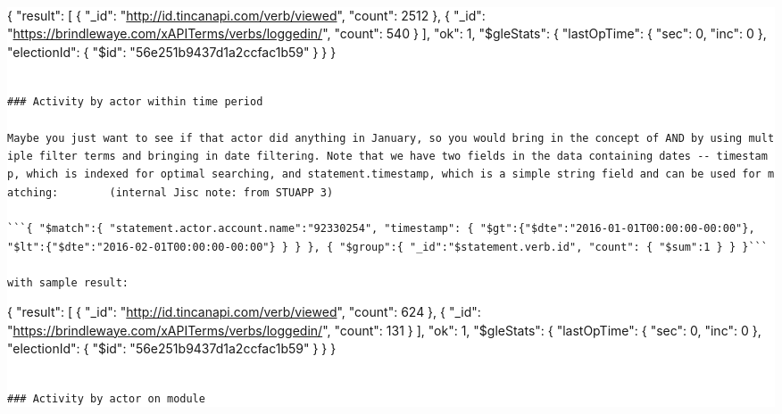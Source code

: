 {
  "result": [
    {
      "_id": "http://id.tincanapi.com/verb/viewed",
      "count": 2512
    },
    {
      "_id": "https://brindlewaye.com/xAPITerms/verbs/loggedin/",
      "count": 540
    }
  ],
  "ok": 1,
  "$gleStats": {
    "lastOpTime": {
      "sec": 0,
      "inc": 0
    },
    "electionId": {
      "$id": "56e251b9437d1a2ccfac1b59"
    }
  }
}
```

### Activity by actor within time period

Maybe you just want to see if that actor did anything in January, so you would bring in the concept of AND by using multiple filter terms and bringing in date filtering. Note that we have two fields in the data containing dates -- timestamp, which is indexed for optimal searching, and statement.timestamp, which is a simple string field and can be used for matching:        (internal Jisc note: from STUAPP 3)

```{ "$match":{ "statement.actor.account.name":"92330254", "timestamp": { "$gt":{"$dte":"2016-01-01T00:00:00-00:00"}, "$lt":{"$dte":"2016-02-01T00:00:00-00:00"} } } }, { "$group":{ "_id":"$statement.verb.id", "count": { "$sum":1 } } }```

with sample result:

```
{
  "result": [
    {
      "_id": "http://id.tincanapi.com/verb/viewed",
      "count": 624
    },
    {
      "_id": "https://brindlewaye.com/xAPITerms/verbs/loggedin/",
      "count": 131
    }
  ],
  "ok": 1,
  "$gleStats": {
    "lastOpTime": {
      "sec": 0,
      "inc": 0
    },
    "electionId": {
      "$id": "56e251b9437d1a2ccfac1b59"
    }
  }
}
```

### Activity by actor on module

```